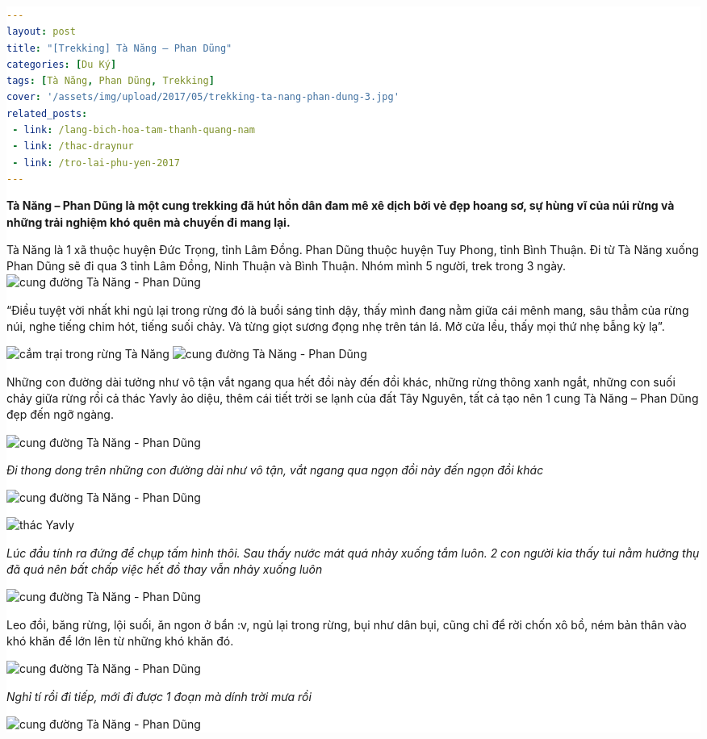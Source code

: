 ```yaml
---
layout: post
title: "[Trekking] Tà Năng – Phan Dũng"
categories: [Du Ký]
tags: [Tà Năng, Phan Dũng, Trekking]
cover: '/assets/img/upload/2017/05/trekking-ta-nang-phan-dung-3.jpg'
related_posts:
 - link: /lang-bich-hoa-tam-thanh-quang-nam
 - link: /thac-draynur
 - link: /tro-lai-phu-yen-2017
---
```



**Tà Năng – Phan Dũng là một cung trekking đã hút hồn dân đam mê xê dịch bởi vẻ đẹp hoang sơ, sự hùng vĩ của núi rừng và những trải nghiệm khó quên mà chuyến đi mang lại.**

Tà Năng là 1 xã thuộc huyện Đức Trọng, tỉnh Lâm Đồng. Phan Dũng thuộc huyện Tuy Phong, tỉnh Bình Thuận. Đi từ Tà Năng xuống Phan Dũng sẽ đi qua 3 tỉnh Lâm Đồng, Ninh Thuận và Bình Thuận. Nhóm mình 5 người, trek trong 3 ngày.  
![cung đường Tà Năng - Phan Dũng](https://dendosg.github.io/assets/img/upload/2017/05/trekking-ta-nang-phan-dung-93.jpg)

“Điều tuyệt vời nhất khi ngủ lại trong rừng đó là buổi sáng tỉnh dậy, thấy mình đang nằm giữa cái mênh mang, sâu thẳm của rừng núi, nghe tiếng chim hót, tiếng suối chảy. Và từng giọt sương đọng nhẹ trên tán lá. Mở cửa lều, thấy mọi thứ nhẹ bẫng kỳ lạ”.

![cắm trại trong rừng Tà Năng](https://dendosg.github.io/assets/img/upload/2017/05/trekking-ta-nang-phan-dung-129.jpg) ![cung đường Tà Năng - Phan Dũng](https://dendosg.github.io/assets/img/upload/2017/05/trekking-ta-nang-phan-dung-122.jpg)

Những con đường dài tưởng như vô tận vắt ngang qua hết đồi này đến đồi khác, những rừng thông xanh ngắt, những con suối chảy giữa rừng rồi cả thác Yavly ảo diệu, thêm cái tiết trời se lạnh của đất Tây Nguyên, tất cả tạo nên 1 cung Tà Năng – Phan Dũng đẹp đến ngỡ ngàng.

![cung đường Tà Năng - Phan Dũng](https://dendosg.github.io/assets/img/upload/2017/05/trekking-ta-nang-phan-dung-2.jpg)

*Đi thong dong trên những con đường dài như vô tận, vắt ngang qua ngọn đồi này đến ngọn đồi khác*

![cung đường Tà Năng - Phan Dũng](https://dendosg.github.io/assets/img/upload/2017/05/trekking-ta-nang-phan-dung-3.jpg)

![thác Yavly](https://dendosg.github.io/assets/img/upload/2017/05/trekking-ta-nang-phan-dung-146.jpg)

*Lúc đầu tính ra đứng để chụp tấm hình thôi. Sau thấy nước mát quá nhảy xuống tắm luôn. 2 con người kia thấy tui nằm hưởng thụ đã quá nên bất chấp việc hết đồ thay vẫn nhảy xuống luôn*

![cung đường Tà Năng - Phan Dũng](https://dendosg.github.io/assets/img/upload/2017/05/trekking-ta-nang-phan-dung-15.jpg)

Leo đồi, băng rừng, lội suối, ăn ngon ở bẩn :v, ngủ lại trong rừng, bụi như dân bụi, cũng chỉ để rời chốn xô bồ, ném bản thân vào khó khăn để lớn lên từ những khó khăn đó.

![cung đường Tà Năng - Phan Dũng](https://dendosg.github.io/assets/img/upload/2017/05/trekking-ta-nang-phan-dung-9.jpg)

*Nghỉ tí rồi đi tiếp, mới đi được 1 đoạn mà dính trời mưa rồi*

![cung đường Tà Năng - Phan Dũng](https://dendosg.github.io/assets/img/upload/2017/05/trekking-ta-nang-phan-dung-16.jpg)
